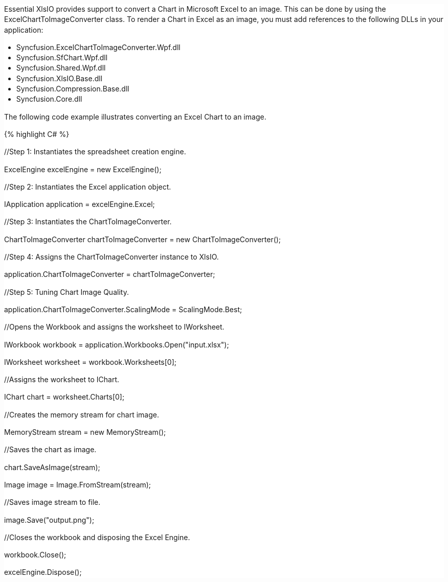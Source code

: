 Essential XlsIO provides support to convert a Chart in Microsoft Excel to an image. This can be done by using the ExcelChartToImageConverter class. To render a Chart in Excel as an image, you must add references to the following DLLs in your application:

* Syncfusion.ExcelChartToImageConverter.Wpf.dll
* Syncfusion.SfChart.Wpf.dll
* Syncfusion.Shared.Wpf.dll
* Syncfusion.XlsIO.Base.dll
* Syncfusion.Compression.Base.dll
* Syncfusion.Core.dll

The following code example illustrates converting an Excel Chart to an image.

{% highlight C# %}



//Step 1: Instantiates the spreadsheet creation engine.

ExcelEngine excelEngine = new ExcelEngine();



//Step 2: Instantiates the Excel application object.

IApplication application = excelEngine.Excel;



//Step 3: Instantiates the ChartToImageConverter.

ChartToImageConverter chartToImageConverter = new ChartToImageConverter();



//Step 4: Assigns the ChartToImageConverter instance to XlsIO.

application.ChartToImageConverter = chartToImageConverter;



//Step 5: Tuning Chart Image Quality.

application.ChartToImageConverter.ScalingMode = ScalingMode.Best;



//Opens the Workbook and assigns the worksheet to IWorksheet.

IWorkbook workbook = application.Workbooks.Open("input.xlsx");

IWorksheet worksheet = workbook.Worksheets[0];



//Assigns the worksheet to IChart.

IChart chart = worksheet.Charts[0];



//Creates the memory stream for chart image.

MemoryStream stream = new MemoryStream();



//Saves the chart as image.

chart.SaveAsImage(stream);

Image image = Image.FromStream(stream);



//Saves image stream to file.

image.Save("output.png");



//Closes the workbook and disposing the Excel Engine.

workbook.Close();

excelEngine.Dispose();